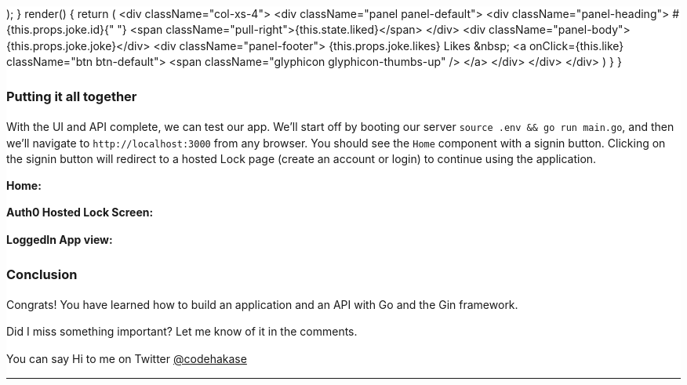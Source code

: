 );
}
render() {
return (
&lt;div className="col-xs-4"&gt;
&lt;div className="panel panel-default"&gt;
&lt;div className="panel-heading"&gt;
#{this.props.joke.id}{" "}
&lt;span className="pull-right"&gt;{this.state.liked}&lt;/span&gt;
&lt;/div&gt;
&lt;div className="panel-body"&gt;{this.props.joke.joke}&lt;/div&gt;
&lt;div className="panel-footer"&gt;
{this.props.joke.likes} Likes &amp;nbsp;
&lt;a onClick={this.like} className="btn btn-default"&gt;
&lt;span className="glyphicon glyphicon-thumbs-up" /&gt;
&lt;/a&gt;
&lt;/div&gt;
&lt;/div&gt;
&lt;/div&gt;
)
}
}</code></pre>
<h3 id="putting-it-all-together">Putting it all together</h3>
<p>With the UI and API complete, we can test our app. We’ll start off by booting our server <code>source .env &amp;&amp; go run main.go</code>, and then we’ll navigate to <code>http://localhost:3000</code> from any browser. You should see the <code>Home</code> component with a signin button. Clicking on the signin button will redirect to a hosted Lock page (create an account or login) to continue using the application.</p>
<p><strong>Home:</strong></p>
<p><strong>Auth0 Hosted Lock Screen:</strong></p>
<p><strong>LoggedIn App view:</strong></p>
<h3 id="conclusion">Conclusion</h3>
<p>Congrats! You have learned how to build an application and an API with Go and the Gin framework.</p>
<p>Did I miss something important? Let me know of it in the comments.</p>
<p>You can say Hi to me on Twitter <a href="https://twitter.com/codehakase" rel="noopener">@codehakase</a></p>
</div>
<hr>
</section>
</article>
</div>
</main>
</div>


